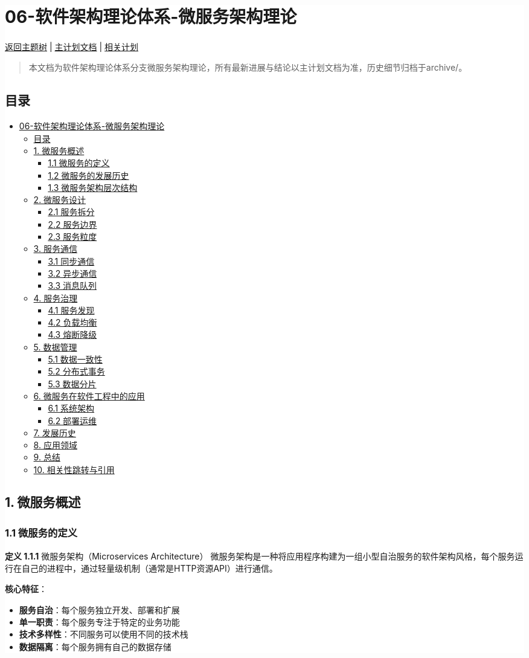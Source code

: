 # 06-软件架构理论体系-微服务架构理论

[返回主题树](../00-主题树与内容索引.md) | [主计划文档](../00-形式化架构理论统一计划.md) | [相关计划](../递归合并计划.md)

> 本文档为软件架构理论体系分支微服务架构理论，所有最新进展与结论以主计划文档为准，历史细节归档于archive/。

## 目录

- [06-软件架构理论体系-微服务架构理论](#06-软件架构理论体系-微服务架构理论)
  - [目录](#目录)
  - [1. 微服务概述](#1-微服务概述)
    - [1.1 微服务的定义](#11-微服务的定义)
    - [1.2 微服务的发展历史](#12-微服务的发展历史)
    - [1.3 微服务架构层次结构](#13-微服务架构层次结构)
  - [2. 微服务设计](#2-微服务设计)
    - [2.1 服务拆分](#21-服务拆分)
    - [2.2 服务边界](#22-服务边界)
    - [2.3 服务粒度](#23-服务粒度)
  - [3. 服务通信](#3-服务通信)
    - [3.1 同步通信](#31-同步通信)
    - [3.2 异步通信](#32-异步通信)
    - [3.3 消息队列](#33-消息队列)
  - [4. 服务治理](#4-服务治理)
    - [4.1 服务发现](#41-服务发现)
    - [4.2 负载均衡](#42-负载均衡)
    - [4.3 熔断降级](#43-熔断降级)
  - [5. 数据管理](#5-数据管理)
    - [5.1 数据一致性](#51-数据一致性)
    - [5.2 分布式事务](#52-分布式事务)
    - [5.3 数据分片](#53-数据分片)
  - [6. 微服务在软件工程中的应用](#6-微服务在软件工程中的应用)
    - [6.1 系统架构](#61-系统架构)
    - [6.2 部署运维](#62-部署运维)
  - [7. 发展历史](#7-发展历史)
  - [8. 应用领域](#8-应用领域)
  - [9. 总结](#9-总结)
  - [10. 相关性跳转与引用](#10-相关性跳转与引用)

## 1. 微服务概述

### 1.1 微服务的定义

**定义 1.1.1** 微服务架构（Microservices Architecture）
微服务架构是一种将应用程序构建为一组小型自治服务的软件架构风格，每个服务运行在自己的进程中，通过轻量级机制（通常是HTTP资源API）进行通信。

**核心特征**：

- **服务自治**：每个服务独立开发、部署和扩展
- **单一职责**：每个服务专注于特定的业务功能
- **技术多样性**：不同服务可以使用不同的技术栈
- **数据隔离**：每个服务拥有自己的数据存储
